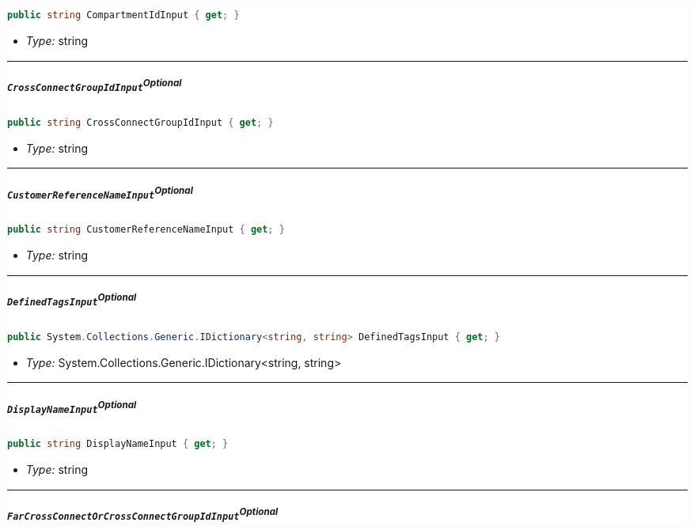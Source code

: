 ```csharp
public string CompartmentIdInput { get; }
```

- *Type:* string

---

##### `CrossConnectGroupIdInput`<sup>Optional</sup> <a name="CrossConnectGroupIdInput" id="rhizo-co-terraform-provider-oci.coreCrossConnect.CoreCrossConnect.property.crossConnectGroupIdInput"></a>

```csharp
public string CrossConnectGroupIdInput { get; }
```

- *Type:* string

---

##### `CustomerReferenceNameInput`<sup>Optional</sup> <a name="CustomerReferenceNameInput" id="rhizo-co-terraform-provider-oci.coreCrossConnect.CoreCrossConnect.property.customerReferenceNameInput"></a>

```csharp
public string CustomerReferenceNameInput { get; }
```

- *Type:* string

---

##### `DefinedTagsInput`<sup>Optional</sup> <a name="DefinedTagsInput" id="rhizo-co-terraform-provider-oci.coreCrossConnect.CoreCrossConnect.property.definedTagsInput"></a>

```csharp
public System.Collections.Generic.IDictionary<string, string> DefinedTagsInput { get; }
```

- *Type:* System.Collections.Generic.IDictionary<string, string>

---

##### `DisplayNameInput`<sup>Optional</sup> <a name="DisplayNameInput" id="rhizo-co-terraform-provider-oci.coreCrossConnect.CoreCrossConnect.property.displayNameInput"></a>

```csharp
public string DisplayNameInput { get; }
```

- *Type:* string

---

##### `FarCrossConnectOrCrossConnectGroupIdInput`<sup>Optional</sup> <a name="FarCrossConnectOrCrossConnectGroupIdInput" id="rhizo-co-terraform-provider-oci.coreCrossConnect.CoreCrossConnect.property.farCrossConnectOrCrossConnectGroupIdInput"></a>
